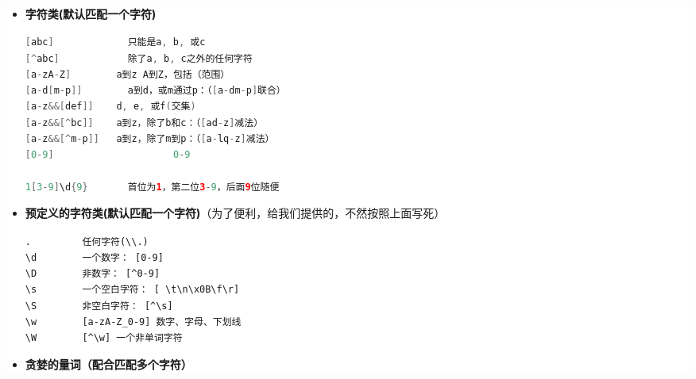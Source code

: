 - **字符类(默认匹配一个字符)**

  ```java
  [abc]	       		只能是a, b, 或c
  [^abc]	        除了a, b, c之外的任何字符
  [a-zA-Z]        a到z A到Z，包括（范围）
  [a-d[m-p]]	    a到d，或m通过p：（[a-dm-p]联合）
  [a-z&&[def]]	  d, e, 或f(交集)
  [a-z&&[^bc]]	  a到z，除了b和c：（[ad-z]减法）
  [a-z&&[^m-p]]   a到z，除了m到p：（[a-lq-z]减法）
  [0-9]						0-9
    
  1[3-9]\d{9} 		首位为1，第二位3-9，后面9位随便
  ```

- **预定义的字符类(默认匹配一个字符)**（为了便利，给我们提供的，不然按照上面写死）

  ```
  .			任何字符(\\.)
  \d		一个数字： [0-9]
  \D		非数字： [^0-9]
  \s		一个空白字符： [ \t\n\x0B\f\r]
  \S		非空白字符： [^\s]
  \w		[a-zA-Z_0-9] 数字、字母、下划线
  \W	 	[^\w] 一个非单词字符
  ```

- **贪婪的量词（配合匹配多个字符）**

  ```
